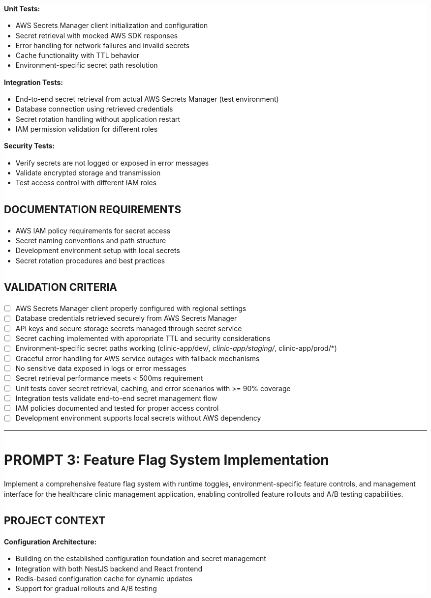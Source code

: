 **Unit Tests:**
- AWS Secrets Manager client initialization and configuration
- Secret retrieval with mocked AWS SDK responses
- Error handling for network failures and invalid secrets
- Cache functionality with TTL behavior
- Environment-specific secret path resolution

**Integration Tests:**
- End-to-end secret retrieval from actual AWS Secrets Manager (test environment)
- Database connection using retrieved credentials
- Secret rotation handling without application restart
- IAM permission validation for different roles

**Security Tests:**
- Verify secrets are not logged or exposed in error messages
- Validate encrypted storage and transmission
- Test access control with different IAM roles

## DOCUMENTATION REQUIREMENTS
- AWS IAM policy requirements for secret access
- Secret naming conventions and path structure
- Development environment setup with local secrets
- Secret rotation procedures and best practices

## VALIDATION CRITERIA
- [ ] AWS Secrets Manager client properly configured with regional settings
- [ ] Database credentials retrieved securely from AWS Secrets Manager
- [ ] API keys and secure storage secrets managed through secret service
- [ ] Secret caching implemented with appropriate TTL and security considerations
- [ ] Environment-specific secret paths working (clinic-app/dev/*, clinic-app/staging/*, clinic-app/prod/*)
- [ ] Graceful error handling for AWS service outages with fallback mechanisms
- [ ] No sensitive data exposed in logs or error messages
- [ ] Secret retrieval performance meets < 500ms requirement
- [ ] Unit tests cover secret retrieval, caching, and error scenarios with >= 90% coverage
- [ ] Integration tests validate end-to-end secret management flow
- [ ] IAM policies documented and tested for proper access control
- [ ] Development environment supports local secrets without AWS dependency

---

# PROMPT 3: Feature Flag System Implementation

Implement a comprehensive feature flag system with runtime toggles, environment-specific feature controls, and management interface for the healthcare clinic management application, enabling controlled feature rollouts and A/B testing capabilities.

## PROJECT CONTEXT

**Configuration Architecture:**
- Building on the established configuration foundation and secret management
- Integration with both NestJS backend and React frontend
- Redis-based configuration cache for dynamic updates
- Support for gradual rollouts and A/B testing
